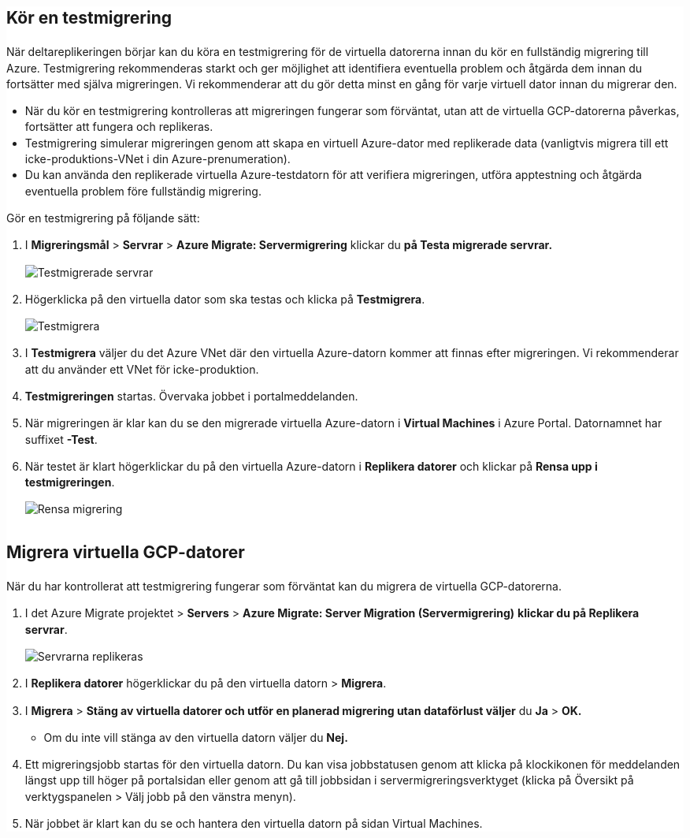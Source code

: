 ## <a name="run-a-test-migration"></a>Kör en testmigrering

När deltareplikeringen börjar kan du köra en testmigrering för de virtuella datorerna innan du kör en fullständig migrering till Azure. Testmigrering rekommenderas starkt och ger möjlighet att identifiera eventuella problem och åtgärda dem innan du fortsätter med själva migreringen. Vi rekommenderar att du gör detta minst en gång för varje virtuell dator innan du migrerar den.

- När du kör en testmigrering kontrolleras att migreringen fungerar som förväntat, utan att de virtuella GCP-datorerna påverkas, fortsätter att fungera och replikeras.
- Testmigrering simulerar migreringen genom att skapa en virtuell Azure-dator med replikerade data (vanligtvis migrera till ett icke-produktions-VNet i din Azure-prenumeration).
- Du kan använda den replikerade virtuella Azure-testdatorn för att verifiera migreringen, utföra apptestning och åtgärda eventuella problem före fullständig migrering.

Gör en testmigrering på följande sätt:

1. I **Migreringsmål**  >  **Servrar**  >  **Azure Migrate: Servermigrering** klickar du **på Testa migrerade servrar.**

     ![Testmigrerade servrar](./media/tutorial-migrate-physical-virtual-machines/test-migrated-servers.png)

2. Högerklicka på den virtuella dator som ska testas och klicka på **Testmigrera**.

    ![Testmigrera](./media/tutorial-migrate-physical-virtual-machines/test-migrate.png)

3. I **Testmigrera** väljer du det Azure VNet där den virtuella Azure-datorn kommer att finnas efter migreringen. Vi rekommenderar att du använder ett VNet för icke-produktion.
4. **Testmigreringen** startas. Övervaka jobbet i portalmeddelanden.
5. När migreringen är klar kan du se den migrerade virtuella Azure-datorn i **Virtual Machines** i Azure Portal. Datornamnet har suffixet **-Test**.
6. När testet är klart högerklickar du på den virtuella Azure-datorn i **Replikera datorer** och klickar på **Rensa upp i testmigreringen**.

    ![Rensa migrering](./media/tutorial-migrate-physical-virtual-machines/clean-up.png)


## <a name="migrate-gcp-vms"></a>Migrera virtuella GCP-datorer

När du har kontrollerat att testmigrering fungerar som förväntat kan du migrera de virtuella GCP-datorerna.

1. I det Azure Migrate projektet > **Servers**  >  **Azure Migrate: Server Migration (Servermigrering)** **klickar du på Replikera servrar**.

    ![Servrarna replikeras](./media/tutorial-migrate-physical-virtual-machines/replicate-servers.png)

2. I **Replikera datorer** högerklickar du på den virtuella datorn > **Migrera**.
3. I **Migrera**  >  **Stäng av virtuella datorer och utför en planerad migrering utan dataförlust väljer** du **Ja**  >  **OK.**
    - Om du inte vill stänga av den virtuella datorn väljer du **Nej.**
4. Ett migreringsjobb startas för den virtuella datorn. Du kan visa jobbstatusen genom att klicka på klockikonen för meddelanden längst upp till höger på portalsidan eller genom att gå till jobbsidan i servermigreringsverktyget (klicka på Översikt på verktygspanelen > Välj jobb på den vänstra menyn).
5. När jobbet är klart kan du se och hantera den virtuella datorn på sidan Virtual Machines.

